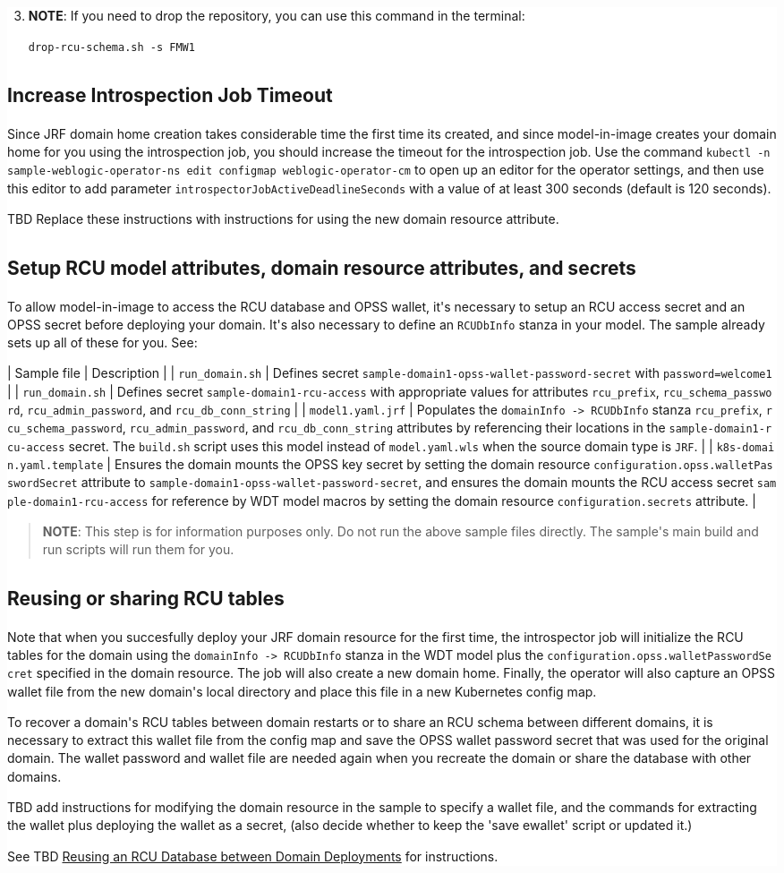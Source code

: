 3. __NOTE__:  If you need to drop the repository, you can use this command in the terminal:

   ```
   drop-rcu-schema.sh -s FMW1
   ```


## Increase Introspection Job Timeout

Since JRF domain home creation takes considerable time the first time its created, and since model-in-image creates your domain home for you using the introspection job, you should increase the timeout for the introspection job. Use the command `kubectl -n sample-weblogic-operator-ns edit configmap weblogic-operator-cm` to open up an editor for the operator settings, and then use this editor to add parameter `introspectorJobActiveDeadlineSeconds` with a value of at least 300 seconds (default is 120 seconds).  

TBD Replace these instructions with instructions for using the new domain resource attribute.


## Setup RCU model attributes, domain resource attributes, and secrets

To allow model-in-image to access the RCU database and OPSS wallet, it's necessary to setup an RCU access secret and an OPSS secret before deploying your domain. It's also necessary to define an `RCUDbInfo` stanza in your model. The sample already sets up all of these for you.  See:

| Sample file | Description |
| `run_domain.sh` | Defines secret `sample-domain1-opss-wallet-password-secret` with `password=welcome1` |
| `run_domain.sh` | Defines secret `sample-domain1-rcu-access` with appropriate values for attributes `rcu_prefix`, `rcu_schema_password`, `rcu_admin_password`,  and `rcu_db_conn_string` |
| `model1.yaml.jrf` | Populates the `domainInfo -> RCUDbInfo` stanza `rcu_prefix`, `rcu_schema_password`, `rcu_admin_password`,  and `rcu_db_conn_string` attributes by referencing their locations in the `sample-domain1-rcu-access` secret. The `build.sh` script uses this model instead of `model.yaml.wls` when the source domain type is `JRF`. |
| `k8s-domain.yaml.template` | Ensures the domain mounts the OPSS key secret by setting the domain resource `configuration.opss.walletPasswordSecret` attribute to `sample-domain1-opss-wallet-password-secret`, and ensures the domain mounts the RCU access secret `sample-domain1-rcu-access` for reference by WDT model macros by setting the domain resource `configuration.secrets` attribute. |

> __NOTE__: This step is for information purposes only. Do not run the above sample files directly. The sample's main build and run scripts will run them for you.

## Reusing or sharing RCU tables

Note that when you succesfully deploy your JRF domain resource for the first time, the introspector job will initialize the RCU tables for the domain using the `domainInfo -> RCUDbInfo` stanza in the WDT model plus the `configuration.opss.walletPasswordSecret` specified in the domain resource. The job will also create a new domain home. Finally, the operator will also capture an OPSS wallet file from the new domain's local directory and place this file in a new Kubernetes config map. 

To recover a domain's RCU tables between domain restarts or to share an RCU schema between different domains, it is necessary to extract this wallet file from the config map and save the OPSS wallet password secret that was used for the original domain. The wallet password and wallet file are needed again when you recreate the domain or share the database with other domains.

TBD add instructions for modifying the domain resource in the sample to specify a wallet file, and the commands for extracting the wallet plus deploying the wallet as a secret, (also decide whether to keep the 'save ewallet' script or updated it.)

See TBD [Reusing an RCU Database between Domain Deployments](#reusing-an-rcu-database-between-domain-deployments) for instructions.

